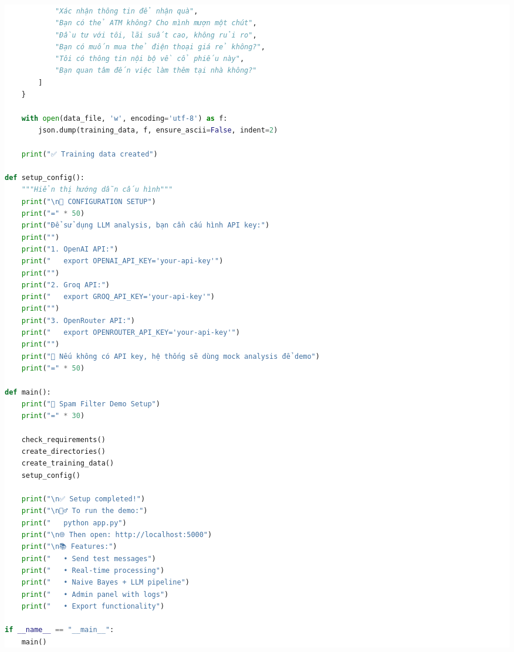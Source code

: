 ```python
            "Xác nhận thông tin để nhận quà",
            "Bạn có thẻ ATM không? Cho mình mượn một chút",
            "Đầu tư với tôi, lãi suất cao, không rủi ro",
            "Bạn có muốn mua thẻ điện thoại giá rẻ không?",
            "Tôi có thông tin nội bộ về cổ phiếu này",
            "Bạn quan tâm đến việc làm thêm tại nhà không?"
        ]
    }
    
    with open(data_file, 'w', encoding='utf-8') as f:
        json.dump(training_data, f, ensure_ascii=False, indent=2)
    
    print("✅ Training data created")

def setup_config():
    """Hiển thị hướng dẫn cấu hình"""
    print("\n🔧 CONFIGURATION SETUP")
    print("=" * 50)
    print("Để sử dụng LLM analysis, bạn cần cấu hình API key:")
    print("")
    print("1. OpenAI API:")
    print("   export OPENAI_API_KEY='your-api-key'")
    print("")
    print("2. Groq API:")
    print("   export GROQ_API_KEY='your-api-key'")
    print("")
    print("3. OpenRouter API:")
    print("   export OPENROUTER_API_KEY='your-api-key'")
    print("")
    print("📝 Nếu không có API key, hệ thống sẽ dùng mock analysis để demo")
    print("=" * 50)

def main():
    print("🚀 Spam Filter Demo Setup")
    print("=" * 30)
    
    check_requirements()
    create_directories()
    create_training_data()
    setup_config()
    
    print("\n✅ Setup completed!")
    print("\n🏃‍♂️ To run the demo:")
    print("   python app.py")
    print("\n🌐 Then open: http://localhost:5000")
    print("\n📚 Features:")
    print("   • Send test messages")
    print("   • Real-time processing")
    print("   • Naive Bayes + LLM pipeline")
    print("   • Admin panel with logs")
    print("   • Export functionality")

if __name__ == "__main__":
    main()
```
